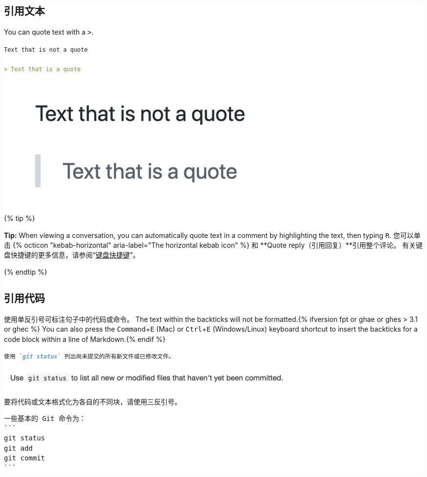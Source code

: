 ## 引用文本

You can quote text with a <kbd>></kbd>.

```markdown
Text that is not a quote

> Text that is a quote
```

![渲染的引用文本](/assets/images/help/writing/quoted-text-rendered.png)

{% tip %}

**Tip:** When viewing a conversation, you can automatically quote text in a comment by highlighting the text, then typing <kbd>R</kbd>. 您可以单击 {% octicon "kebab-horizontal" aria-label="The horizontal kebab icon" %} 和 **Quote reply（引用回复）**引用整个评论。 有关键盘快捷键的更多信息，请参阅“[键盘快捷键](/articles/keyboard-shortcuts/)”。

{% endtip %}

## 引用代码

使用单反引号可标注句子中的代码或命令。 The text within the backticks will not be formatted.{% ifversion fpt or ghae or ghes > 3.1 or ghec %} You can also press the <kbd>Command</kbd>+<kbd>E</kbd> (Mac) or <kbd>Ctrl</kbd>+<kbd>E</kbd> (Windows/Linux) keyboard shortcut to insert the backticks for a code block within a line of Markdown.{% endif %}

```markdown
使用 `git status` 列出尚未提交的所有新文件或已修改文件。
```

![渲染的内联代码块](/assets/images/help/writing/inline-code-rendered.png)

要将代码或文本格式化为各自的不同块，请使用三反引号。

<pre>
一些基本的 Git 命令为：
```
git status
git add
git commit
```
</pre>
